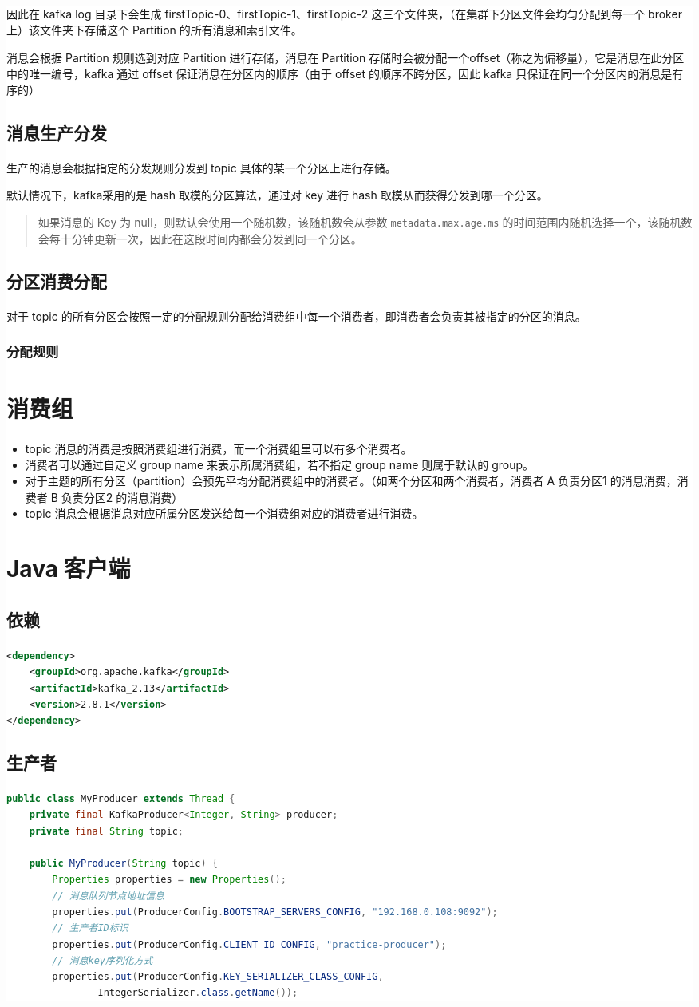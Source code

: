 因此在 kafka log 目录下会生成 firstTopic-0、firstTopic-1、firstTopic-2 这三个文件夹，（在集群下分区文件会均匀分配到每一个 broker 上）该文件夹下存储这个 Partition 的所有消息和索引文件。

消息会根据 Partition 规则选到对应 Partition 进行存储，消息在 Partition 存储时会被分配一个offset（称之为偏移量），它是消息在此分区中的唯一编号，kafka 通过 offset 保证消息在分区内的顺序（由于 offset 的顺序不跨分区，因此 kafka 只保证在同一个分区内的消息是有序的）



## 消息生产分发

生产的消息会根据指定的分发规则分发到 topic 具体的某一个分区上进行存储。

默认情况下，kafka采用的是 hash 取模的分区算法，通过对 key 进行 hash 取模从而获得分发到哪一个分区。

> 如果消息的 Key 为 null，则默认会使用一个随机数，该随机数会从参数 `metadata.max.age.ms` 的时间范围内随机选择一个，该随机数会每十分钟更新一次，因此在这段时间内都会分发到同一个分区。



## 分区消费分配

对于 topic 的所有分区会按照一定的分配规则分配给消费组中每一个消费者，即消费者会负责其被指定的分区的消息。

### 分配规则





# 消费组

* topic 消息的消费是按照消费组进行消费，而一个消费组里可以有多个消费者。
* 消费者可以通过自定义 group name 来表示所属消费组，若不指定 group name 则属于默认的 group。
* 对于主题的所有分区（partition）会预先平均分配消费组中的消费者。（如两个分区和两个消费者，消费者 A 负责分区1 的消息消费，消费者 B 负责分区2 的消息消费）
* topic 消息会根据消息对应所属分区发送给每一个消费组对应的消费者进行消费。



# Java 客户端

## 依赖

```xml
<dependency>
    <groupId>org.apache.kafka</groupId>
    <artifactId>kafka_2.13</artifactId>
    <version>2.8.1</version>
</dependency>
```



## 生产者

```java
public class MyProducer extends Thread {
    private final KafkaProducer<Integer, String> producer;
    private final String topic;

    public MyProducer(String topic) {
        Properties properties = new Properties();
        // 消息队列节点地址信息
        properties.put(ProducerConfig.BOOTSTRAP_SERVERS_CONFIG, "192.168.0.108:9092");
        // 生产者ID标识
        properties.put(ProducerConfig.CLIENT_ID_CONFIG, "practice-producer");
        // 消息key序列化方式
        properties.put(ProducerConfig.KEY_SERIALIZER_CLASS_CONFIG,
                IntegerSerializer.class.getName());
```